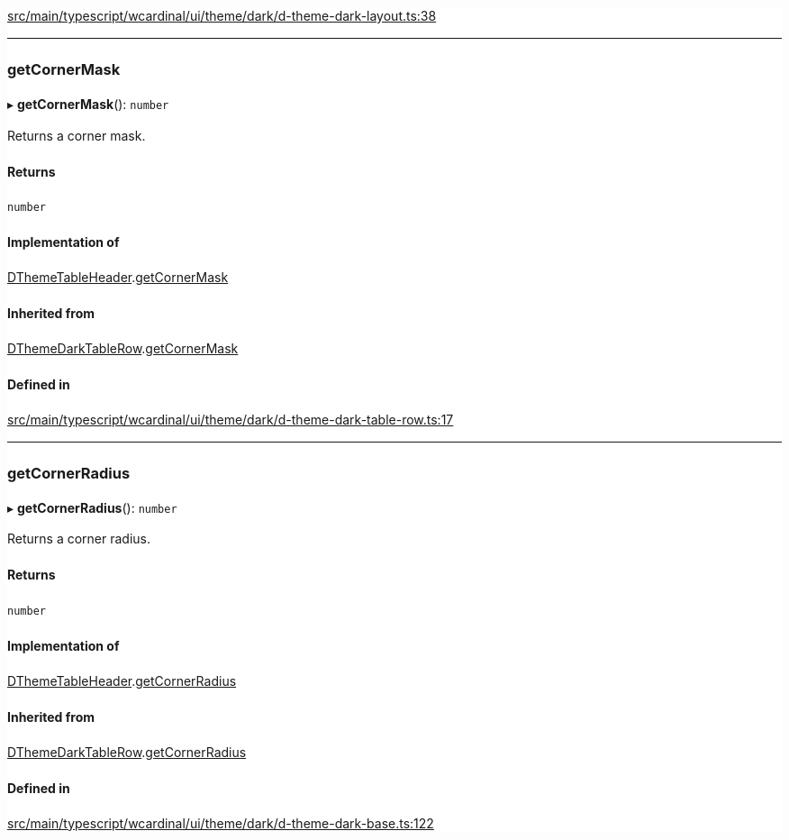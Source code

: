 [src/main/typescript/wcardinal/ui/theme/dark/d-theme-dark-layout.ts:38](https://github.com/winter-cardinal/winter-cardinal-ui/blob/v0.165.0/src/main/typescript/wcardinal/ui/theme/dark/d-theme-dark-layout.ts#L38)

___

### getCornerMask

▸ **getCornerMask**(): `number`

Returns a corner mask.

#### Returns

`number`

#### Implementation of

[DThemeTableHeader](../interfaces/DThemeTableHeader.md).[getCornerMask](../interfaces/DThemeTableHeader.md#getcornermask)

#### Inherited from

[DThemeDarkTableRow](DThemeDarkTableRow.md).[getCornerMask](DThemeDarkTableRow.md#getcornermask)

#### Defined in

[src/main/typescript/wcardinal/ui/theme/dark/d-theme-dark-table-row.ts:17](https://github.com/winter-cardinal/winter-cardinal-ui/blob/v0.165.0/src/main/typescript/wcardinal/ui/theme/dark/d-theme-dark-table-row.ts#L17)

___

### getCornerRadius

▸ **getCornerRadius**(): `number`

Returns a corner radius.

#### Returns

`number`

#### Implementation of

[DThemeTableHeader](../interfaces/DThemeTableHeader.md).[getCornerRadius](../interfaces/DThemeTableHeader.md#getcornerradius)

#### Inherited from

[DThemeDarkTableRow](DThemeDarkTableRow.md).[getCornerRadius](DThemeDarkTableRow.md#getcornerradius)

#### Defined in

[src/main/typescript/wcardinal/ui/theme/dark/d-theme-dark-base.ts:122](https://github.com/winter-cardinal/winter-cardinal-ui/blob/v0.165.0/src/main/typescript/wcardinal/ui/theme/dark/d-theme-dark-base.ts#L122)
